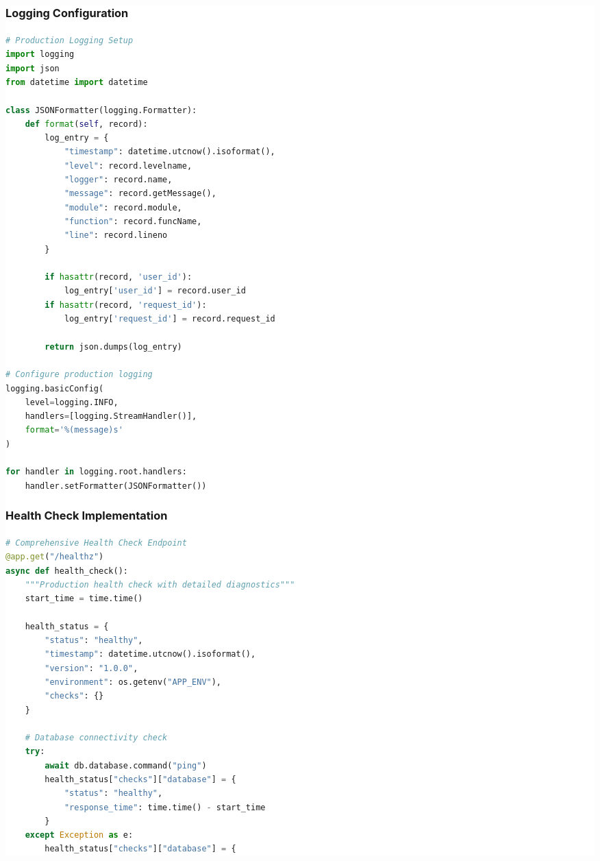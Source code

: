### Logging Configuration

```python
# Production Logging Setup
import logging
import json
from datetime import datetime

class JSONFormatter(logging.Formatter):
    def format(self, record):
        log_entry = {
            "timestamp": datetime.utcnow().isoformat(),
            "level": record.levelname,
            "logger": record.name,
            "message": record.getMessage(),
            "module": record.module,
            "function": record.funcName,
            "line": record.lineno
        }
        
        if hasattr(record, 'user_id'):
            log_entry['user_id'] = record.user_id
        if hasattr(record, 'request_id'):
            log_entry['request_id'] = record.request_id
            
        return json.dumps(log_entry)

# Configure production logging
logging.basicConfig(
    level=logging.INFO,
    handlers=[logging.StreamHandler()],
    format='%(message)s'
)

for handler in logging.root.handlers:
    handler.setFormatter(JSONFormatter())
```

### Health Check Implementation

```python
# Comprehensive Health Check Endpoint
@app.get("/healthz")
async def health_check():
    """Production health check with detailed diagnostics"""
    start_time = time.time()
    
    health_status = {
        "status": "healthy",
        "timestamp": datetime.utcnow().isoformat(),
        "version": "1.0.0",
        "environment": os.getenv("APP_ENV"),
        "checks": {}
    }
    
    # Database connectivity check
    try:
        await db.database.command("ping")
        health_status["checks"]["database"] = {
            "status": "healthy",
            "response_time": time.time() - start_time
        }
    except Exception as e:
        health_status["checks"]["database"] = {
```